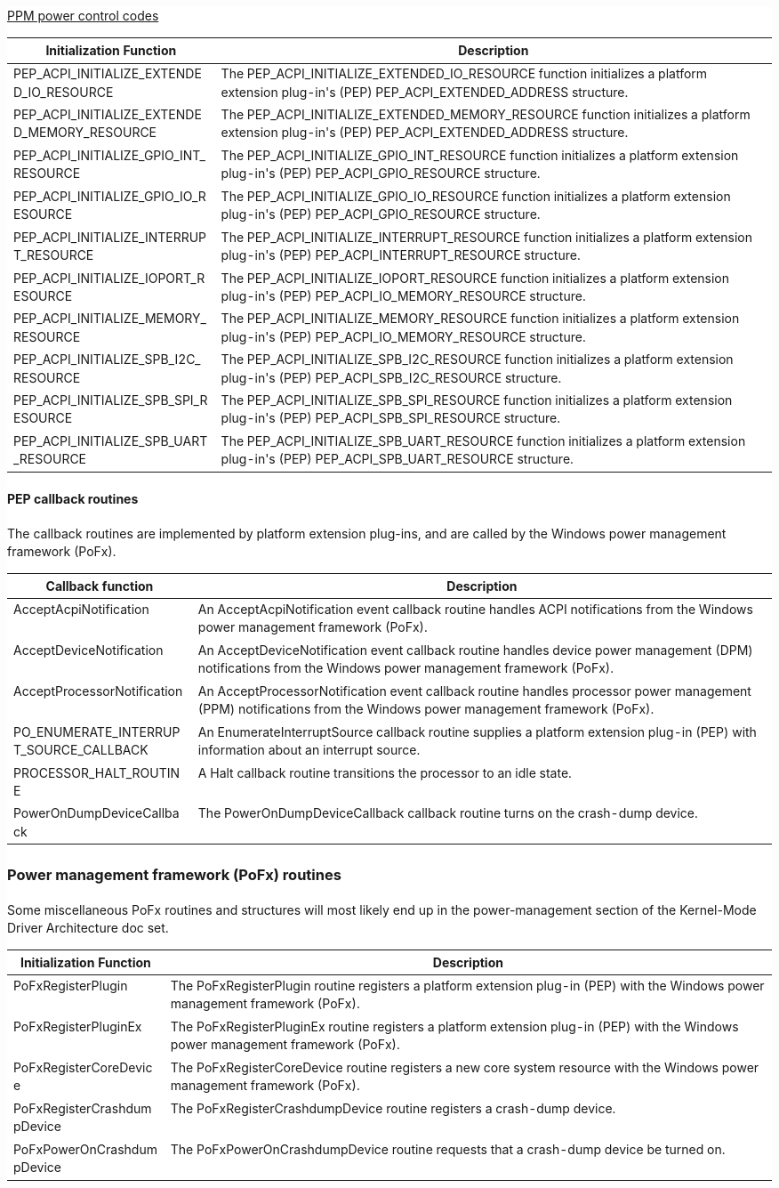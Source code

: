 [PPM power control codes](https://docs.microsoft.com/windows-hardware/drivers/kernel/ppm-power-control-codes)

|Initialization Function|Description|
|---|---|
|PEP_ACPI_INITIALIZE_EXTENDED_IO_RESOURCE| The PEP_ACPI_INITIALIZE_EXTENDED_IO_RESOURCE function initializes a platform extension plug-in's (PEP) PEP_ACPI_EXTENDED_ADDRESS structure.
|PEP_ACPI_INITIALIZE_EXTENDED_MEMORY_RESOURCE| The PEP_ACPI_INITIALIZE_EXTENDED_MEMORY_RESOURCE function initializes a platform extension plug-in's (PEP) PEP_ACPI_EXTENDED_ADDRESS structure.
|PEP_ACPI_INITIALIZE_GPIO_INT_RESOURCE| The PEP_ACPI_INITIALIZE_GPIO_INT_RESOURCE function initializes a platform extension plug-in's (PEP) PEP_ACPI_GPIO_RESOURCE structure.
|PEP_ACPI_INITIALIZE_GPIO_IO_RESOURCE| The PEP_ACPI_INITIALIZE_GPIO_IO_RESOURCE function initializes a platform extension plug-in's (PEP) PEP_ACPI_GPIO_RESOURCE structure.
|PEP_ACPI_INITIALIZE_INTERRUPT_RESOURCE| The PEP_ACPI_INITIALIZE_INTERRUPT_RESOURCE function initializes a platform extension plug-in's (PEP) PEP_ACPI_INTERRUPT_RESOURCE structure.
|PEP_ACPI_INITIALIZE_IOPORT_RESOURCE| The PEP_ACPI_INITIALIZE_IOPORT_RESOURCE function initializes a platform extension plug-in's (PEP) PEP_ACPI_IO_MEMORY_RESOURCE structure.
|PEP_ACPI_INITIALIZE_MEMORY_RESOURCE| The PEP_ACPI_INITIALIZE_MEMORY_RESOURCE function initializes a platform extension plug-in's (PEP) PEP_ACPI_IO_MEMORY_RESOURCE structure.
|PEP_ACPI_INITIALIZE_SPB_I2C_RESOURCE| The PEP_ACPI_INITIALIZE_SPB_I2C_RESOURCE function initializes a platform extension plug-in's (PEP) PEP_ACPI_SPB_I2C_RESOURCE structure.
|PEP_ACPI_INITIALIZE_SPB_SPI_RESOURCE| The PEP_ACPI_INITIALIZE_SPB_SPI_RESOURCE function initializes a platform extension plug-in's (PEP) PEP_ACPI_SPB_SPI_RESOURCE structure.
|PEP_ACPI_INITIALIZE_SPB_UART_RESOURCE| The PEP_ACPI_INITIALIZE_SPB_UART_RESOURCE function initializes a platform extension plug-in's (PEP) PEP_ACPI_SPB_UART_RESOURCE structure.

#### PEP callback routines

The callback routines are implemented by platform extension plug-ins, and are called by the Windows power management framework (PoFx).

|Callback function|Description|
|---|---|
|AcceptAcpiNotification| An AcceptAcpiNotification event callback routine handles ACPI notifications from the Windows power management framework (PoFx).
|AcceptDeviceNotification| An AcceptDeviceNotification event callback routine handles device power management (DPM) notifications from the Windows power management framework (PoFx).
|AcceptProcessorNotification| An AcceptProcessorNotification event callback routine handles processor power management (PPM) notifications from the Windows power management framework (PoFx).
|PO_ENUMERATE_INTERRUPT_SOURCE_CALLBACK| An EnumerateInterruptSource callback routine supplies a platform extension plug-in (PEP) with information about an interrupt source.
|PROCESSOR_HALT_ROUTINE| A Halt callback routine transitions the processor to an idle state.
|PowerOnDumpDeviceCallback| The PowerOnDumpDeviceCallback callback routine turns on the crash-dump device.

### Power management framework (PoFx) routines

Some miscellaneous PoFx routines and structures will most likely end up in the power-management section of the Kernel-Mode Driver Architecture doc set.

|Initialization Function|Description|
|---|---|
|PoFxRegisterPlugin| The PoFxRegisterPlugin routine registers a platform extension plug-in (PEP) with the Windows power management framework (PoFx).
|PoFxRegisterPluginEx| The PoFxRegisterPluginEx routine registers a platform extension plug-in (PEP) with the Windows power management framework (PoFx).
|PoFxRegisterCoreDevice| The PoFxRegisterCoreDevice routine registers a new core system resource with the Windows power management framework (PoFx).
|PoFxRegisterCrashdumpDevice| The PoFxRegisterCrashdumpDevice routine registers a crash-dump device.
|PoFxPowerOnCrashdumpDevice| The PoFxPowerOnCrashdumpDevice routine requests that a crash-dump device be turned on.
